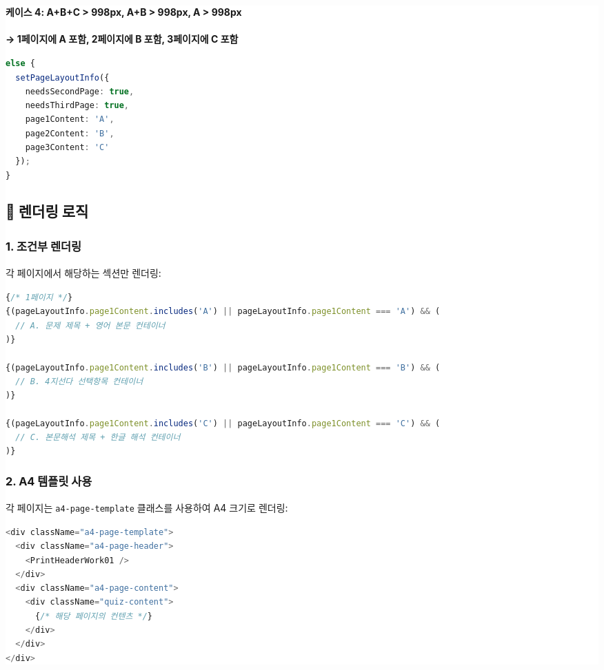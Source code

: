 #### 케이스 4: A+B+C > 998px, A+B > 998px, A > 998px
**→ 1페이지에 A 포함, 2페이지에 B 포함, 3페이지에 C 포함**

```typescript
else {
  setPageLayoutInfo({
    needsSecondPage: true,
    needsThirdPage: true,
    page1Content: 'A',
    page2Content: 'B',
    page3Content: 'C'
  });
}
```

## 🎨 렌더링 로직

### 1. 조건부 렌더링

각 페이지에서 해당하는 섹션만 렌더링:

```typescript
{/* 1페이지 */}
{(pageLayoutInfo.page1Content.includes('A') || pageLayoutInfo.page1Content === 'A') && (
  // A. 문제 제목 + 영어 본문 컨테이너
)}

{(pageLayoutInfo.page1Content.includes('B') || pageLayoutInfo.page1Content === 'B') && (
  // B. 4지선다 선택항목 컨테이너
)}

{(pageLayoutInfo.page1Content.includes('C') || pageLayoutInfo.page1Content === 'C') && (
  // C. 본문해석 제목 + 한글 해석 컨테이너
)}
```

### 2. A4 템플릿 사용

각 페이지는 `a4-page-template` 클래스를 사용하여 A4 크기로 렌더링:

```typescript
<div className="a4-page-template">
  <div className="a4-page-header">
    <PrintHeaderWork01 />
  </div>
  <div className="a4-page-content">
    <div className="quiz-content">
      {/* 해당 페이지의 컨텐츠 */}
    </div>
  </div>
</div>
```

